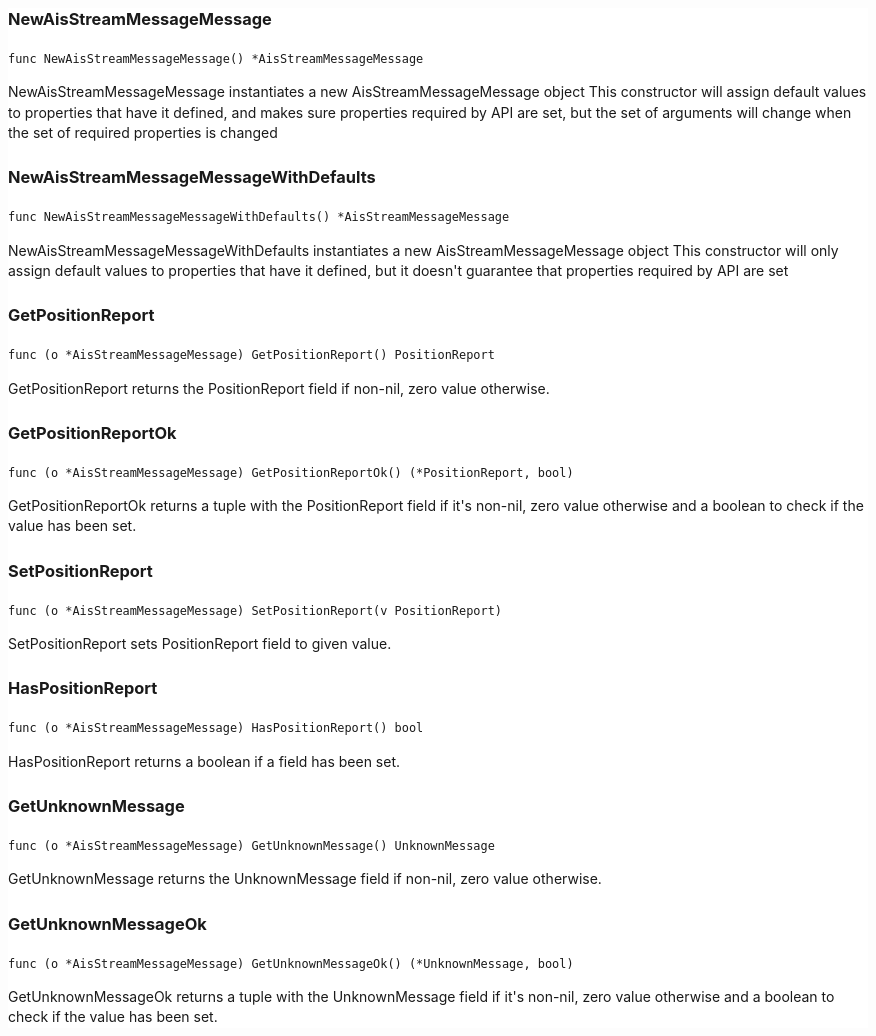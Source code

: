 ### NewAisStreamMessageMessage

`func NewAisStreamMessageMessage() *AisStreamMessageMessage`

NewAisStreamMessageMessage instantiates a new AisStreamMessageMessage object
This constructor will assign default values to properties that have it defined,
and makes sure properties required by API are set, but the set of arguments
will change when the set of required properties is changed

### NewAisStreamMessageMessageWithDefaults

`func NewAisStreamMessageMessageWithDefaults() *AisStreamMessageMessage`

NewAisStreamMessageMessageWithDefaults instantiates a new AisStreamMessageMessage object
This constructor will only assign default values to properties that have it defined,
but it doesn't guarantee that properties required by API are set

### GetPositionReport

`func (o *AisStreamMessageMessage) GetPositionReport() PositionReport`

GetPositionReport returns the PositionReport field if non-nil, zero value otherwise.

### GetPositionReportOk

`func (o *AisStreamMessageMessage) GetPositionReportOk() (*PositionReport, bool)`

GetPositionReportOk returns a tuple with the PositionReport field if it's non-nil, zero value otherwise
and a boolean to check if the value has been set.

### SetPositionReport

`func (o *AisStreamMessageMessage) SetPositionReport(v PositionReport)`

SetPositionReport sets PositionReport field to given value.

### HasPositionReport

`func (o *AisStreamMessageMessage) HasPositionReport() bool`

HasPositionReport returns a boolean if a field has been set.

### GetUnknownMessage

`func (o *AisStreamMessageMessage) GetUnknownMessage() UnknownMessage`

GetUnknownMessage returns the UnknownMessage field if non-nil, zero value otherwise.

### GetUnknownMessageOk

`func (o *AisStreamMessageMessage) GetUnknownMessageOk() (*UnknownMessage, bool)`

GetUnknownMessageOk returns a tuple with the UnknownMessage field if it's non-nil, zero value otherwise
and a boolean to check if the value has been set.

